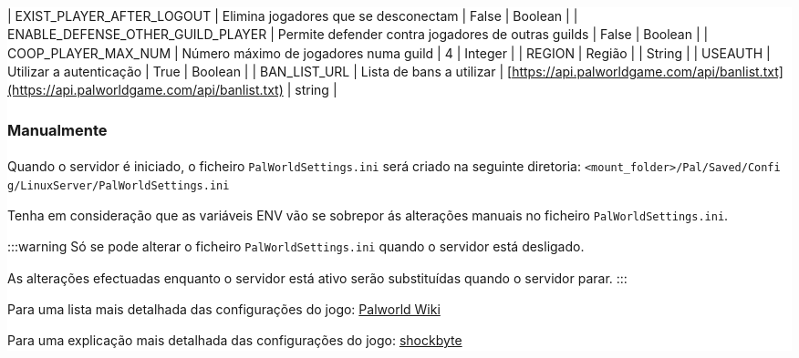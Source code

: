 | EXIST_PLAYER_AFTER_LOGOUT                 | Elimina jogadores que se desconectam                                                                                                                            | False                                                                                        | Boolean                                |
| ENABLE_DEFENSE_OTHER_GUILD_PLAYER         | Permite defender contra jogadores de outras guilds                                                                                                              | False                                                                                        | Boolean                                |
| COOP_PLAYER_MAX_NUM                       | Número máximo de jogadores numa guild                                                                                                                           | 4                                                                                            | Integer                                |
| REGION                                    | Região                                                                                                                                                          |                                                                                              | String                                 |
| USEAUTH                                   | Utilizar a autenticação                                                                                                                                         | True                                                                                         | Boolean                                |
| BAN_LIST_URL                              | Lista de bans a utilizar                                                                                                                                        | [https://api.palworldgame.com/api/banlist.txt](https://api.palworldgame.com/api/banlist.txt) | string                                 |

### Manualmente

Quando o servidor é iniciado, o ficheiro `PalWorldSettings.ini` será criado na seguinte diretoria: `<mount_folder>/Pal/Saved/Config/LinuxServer/PalWorldSettings.ini`

Tenha em consideração que as variáveis ENV vão se sobrepor ás alterações manuais no ficheiro `PalWorldSettings.ini`.

:::warning
Só se pode alterar o ficheiro `PalWorldSettings.ini` quando o servidor está desligado.

As alterações efectuadas enquanto o servidor está ativo serão substituídas quando o servidor parar.
:::

Para uma lista mais detalhada das configurações do jogo: [Palworld Wiki](https://palworld.wiki.gg/wiki/PalWorldSettings.ini)

Para uma explicação mais detalhada das configurações do jogo: [shockbyte](https://shockbyte.com/billing/knowledgebase/1189/How-to-Configure-your-Palworld-server.html)
